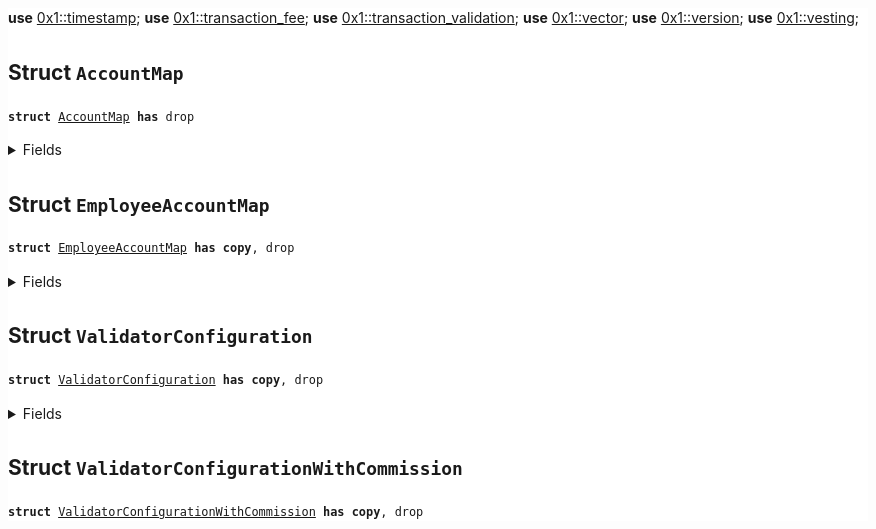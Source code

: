 <b>use</b> <a href="timestamp.md#0x1_timestamp">0x1::timestamp</a>;
<b>use</b> <a href="transaction_fee.md#0x1_transaction_fee">0x1::transaction_fee</a>;
<b>use</b> <a href="transaction_validation.md#0x1_transaction_validation">0x1::transaction_validation</a>;
<b>use</b> <a href="../../aptos-stdlib/../move-stdlib/doc/vector.md#0x1_vector">0x1::vector</a>;
<b>use</b> <a href="version.md#0x1_version">0x1::version</a>;
<b>use</b> <a href="vesting.md#0x1_vesting">0x1::vesting</a>;
</code></pre>



<a id="0x1_genesis_AccountMap"></a>

## Struct `AccountMap`



<pre><code><b>struct</b> <a href="genesis.md#0x1_genesis_AccountMap">AccountMap</a> <b>has</b> drop
</code></pre>



<details><summary>Fields</summary></details>

<a id="0x1_genesis_EmployeeAccountMap"></a>

## Struct `EmployeeAccountMap`



<pre><code><b>struct</b> <a href="genesis.md#0x1_genesis_EmployeeAccountMap">EmployeeAccountMap</a> <b>has</b> <b>copy</b>, drop
</code></pre>



<details><summary>Fields</summary></details>

<a id="0x1_genesis_ValidatorConfiguration"></a>

## Struct `ValidatorConfiguration`



<pre><code><b>struct</b> <a href="genesis.md#0x1_genesis_ValidatorConfiguration">ValidatorConfiguration</a> <b>has</b> <b>copy</b>, drop
</code></pre>



<details><summary>Fields</summary></details>

<a id="0x1_genesis_ValidatorConfigurationWithCommission"></a>

## Struct `ValidatorConfigurationWithCommission`



<pre><code><b>struct</b> <a href="genesis.md#0x1_genesis_ValidatorConfigurationWithCommission">ValidatorConfigurationWithCommission</a> <b>has</b> <b>copy</b>, drop
</code></pre>
